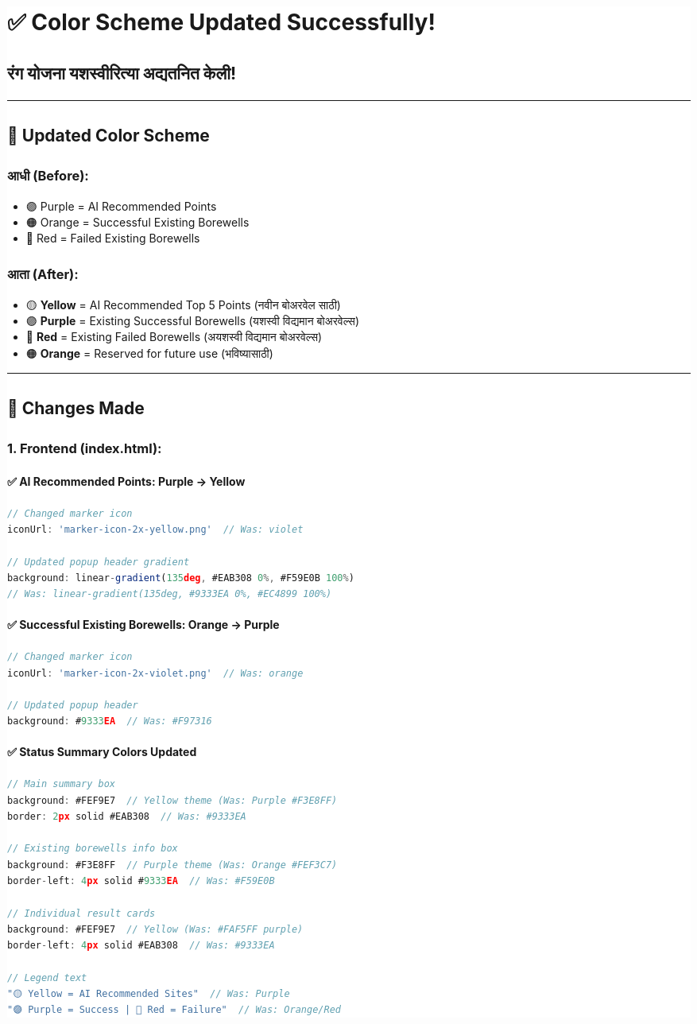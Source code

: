 # ✅ Color Scheme Updated Successfully!
## रंग योजना यशस्वीरित्या अद्यतनित केली!

---

## 🎨 Updated Color Scheme

### **आधी (Before):**
- 🟣 Purple = AI Recommended Points
- 🟠 Orange = Successful Existing Borewells
- 🔴 Red = Failed Existing Borewells

### **आता (After):**
- 🟡 **Yellow** = AI Recommended Top 5 Points (नवीन बोअरवेल साठी)
- 🟣 **Purple** = Existing Successful Borewells (यशस्वी विद्यमान बोअरवेल्स)
- 🔴 **Red** = Existing Failed Borewells (अयशस्वी विद्यमान बोअरवेल्स)
- 🟠 **Orange** = Reserved for future use (भविष्यासाठी)

---

## 📝 Changes Made

### **1. Frontend (index.html):**

#### ✅ **AI Recommended Points: Purple → Yellow**
```javascript
// Changed marker icon
iconUrl: 'marker-icon-2x-yellow.png'  // Was: violet

// Updated popup header gradient
background: linear-gradient(135deg, #EAB308 0%, #F59E0B 100%)
// Was: linear-gradient(135deg, #9333EA 0%, #EC4899 100%)
```

#### ✅ **Successful Existing Borewells: Orange → Purple**
```javascript
// Changed marker icon
iconUrl: 'marker-icon-2x-violet.png'  // Was: orange

// Updated popup header
background: #9333EA  // Was: #F97316
```

#### ✅ **Status Summary Colors Updated**
```javascript
// Main summary box
background: #FEF9E7  // Yellow theme (Was: Purple #F3E8FF)
border: 2px solid #EAB308  // Was: #9333EA

// Existing borewells info box
background: #F3E8FF  // Purple theme (Was: Orange #FEF3C7)
border-left: 4px solid #9333EA  // Was: #F59E0B

// Individual result cards
background: #FEF9E7  // Yellow (Was: #FAF5FF purple)
border-left: 4px solid #EAB308  // Was: #9333EA

// Legend text
"🟡 Yellow = AI Recommended Sites"  // Was: Purple
"🟣 Purple = Success | 🔴 Red = Failure"  // Was: Orange/Red
```
